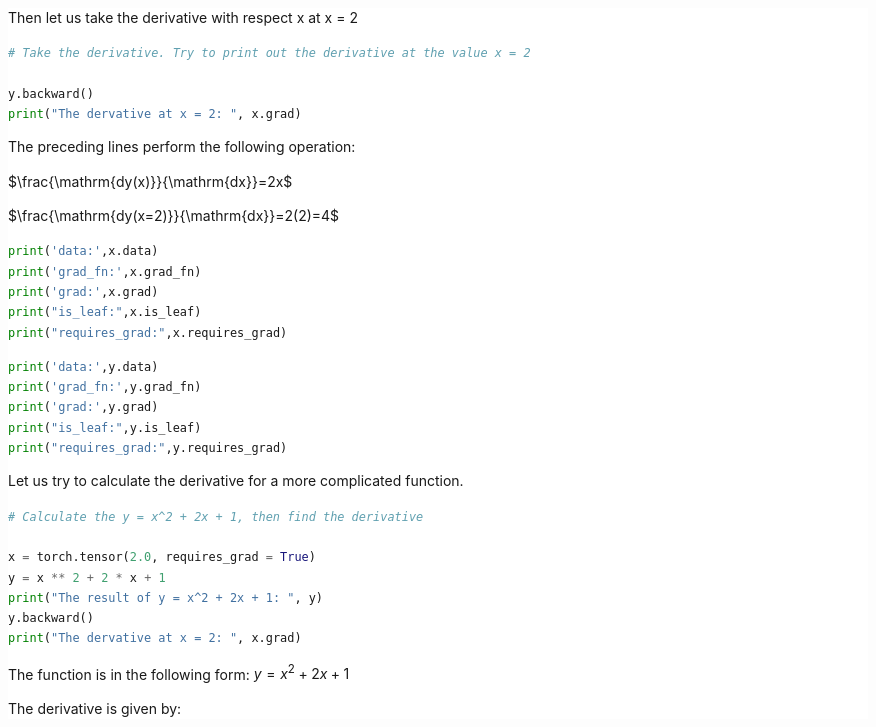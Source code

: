 Then let us take the derivative with respect x at x = 2



```python
# Take the derivative. Try to print out the derivative at the value x = 2

y.backward()
print("The dervative at x = 2: ", x.grad)
```

The preceding lines perform the following operation:


$\frac{\mathrm{dy(x)}}{\mathrm{dx}}=2x$


$\frac{\mathrm{dy(x=2)}}{\mathrm{dx}}=2(2)=4$



```python

```


```python
print('data:',x.data)
print('grad_fn:',x.grad_fn)
print('grad:',x.grad)
print("is_leaf:",x.is_leaf)
print("requires_grad:",x.requires_grad)
```


```python
print('data:',y.data)
print('grad_fn:',y.grad_fn)
print('grad:',y.grad)
print("is_leaf:",y.is_leaf)
print("requires_grad:",y.requires_grad)
```

Let us try to calculate the derivative for a more complicated function.



```python
# Calculate the y = x^2 + 2x + 1, then find the derivative 

x = torch.tensor(2.0, requires_grad = True)
y = x ** 2 + 2 * x + 1
print("The result of y = x^2 + 2x + 1: ", y)
y.backward()
print("The dervative at x = 2: ", x.grad)
```

The function is in the following form:
$y=x^{2}+2x+1$


The derivative is given by:
